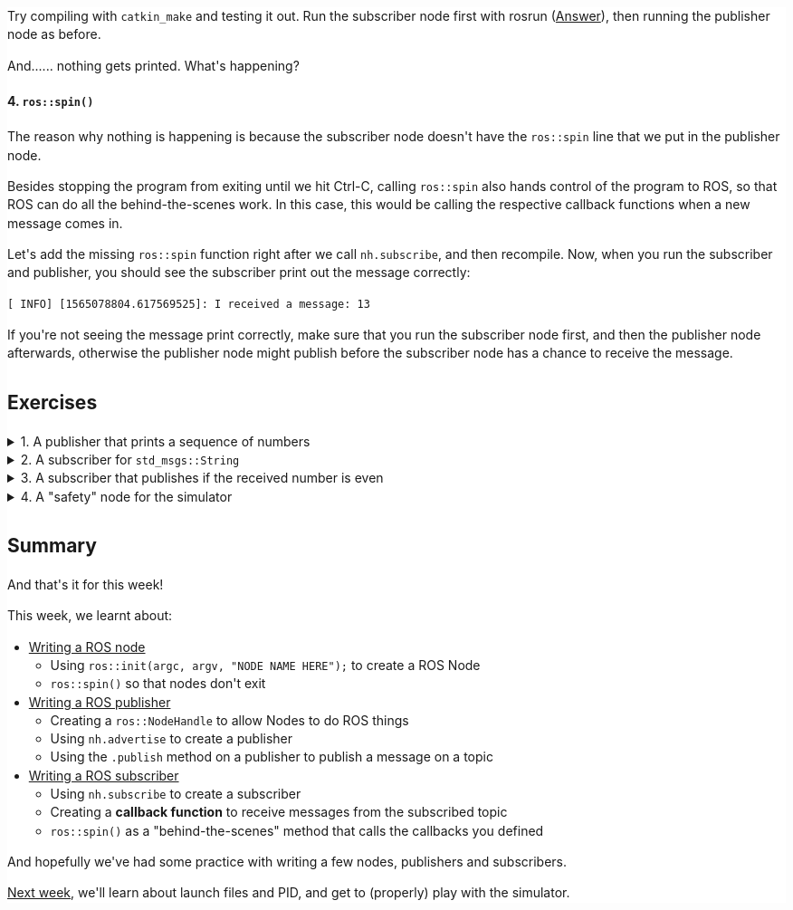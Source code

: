 Try compiling with `catkin_make` and testing it out. Run the subscriber node first with rosrun
([Answer](#spoiler "rosrun  igvc_training_exercises  week2_subscriber")), then running the publisher node as before.


And...... nothing gets printed. What's happening?

#### 4. `ros::spin()`
The reason why nothing is happening is because the subscriber node doesn't have the `ros::spin` line that we put in the
publisher node.

Besides stopping the program from exiting until we hit Ctrl-C, calling `ros::spin` also hands control of the program to
ROS, so that ROS can do all the behind-the-scenes work. In this case, this would be calling the respective callback
functions when a new message comes in.

Let's add the missing `ros::spin` function right after we call `nh.subscribe`, and then recompile. Now, when you run the
subscriber and publisher, you should see the subscriber print out the message correctly:

```
[ INFO] [1565078804.617569525]: I received a message: 13
```

If you're not seeing the message print correctly, make sure that you run the subscriber node first, and then the
publisher node afterwards, otherwise the publisher node might publish before the subscriber node has a chance to receive
the message.

## Exercises
<details><summary>1. A publisher that prints a sequence of numbers</summary></details>

<details><summary>2. A subscriber for <code>std_msgs::String</code></summary></details>

<details><summary>3. A subscriber that publishes if the received number is even</summary></details>

<details><summary>4. A "safety" node for the simulator</summary></details>

## Summary
And that's it for this week!

This week, we learnt about:
- [Writing a ROS node](#hello-world-with-ros-and-c)
    + Using `ros::init(argc, argv, "NODE NAME HERE");` to create a ROS Node
    + `ros::spin()` so that nodes don't exit
- [Writing a ROS publisher](#writing-a-simple-publisher)
    + Creating a `ros::NodeHandle` to allow Nodes to do ROS things
    + Using `nh.advertise` to create a publisher
    + Using the `.publish` method on a publisher to publish a message on a topic
- [Writing a ROS subscriber](#writing-a-simple-subscriber)
    + Using `nh.subscribe` to create a subscriber
    + Creating a **callback function** to receive messages from the subscribed topic
    + `ros::spin()` as a "behind-the-scenes" method that calls the callbacks you defined

And hopefully we've had some practice with writing a few nodes, publishers and subscribers.

[Next week](week3.md), we'll learn about launch files and PID, and get to (properly) play with the
simulator.
